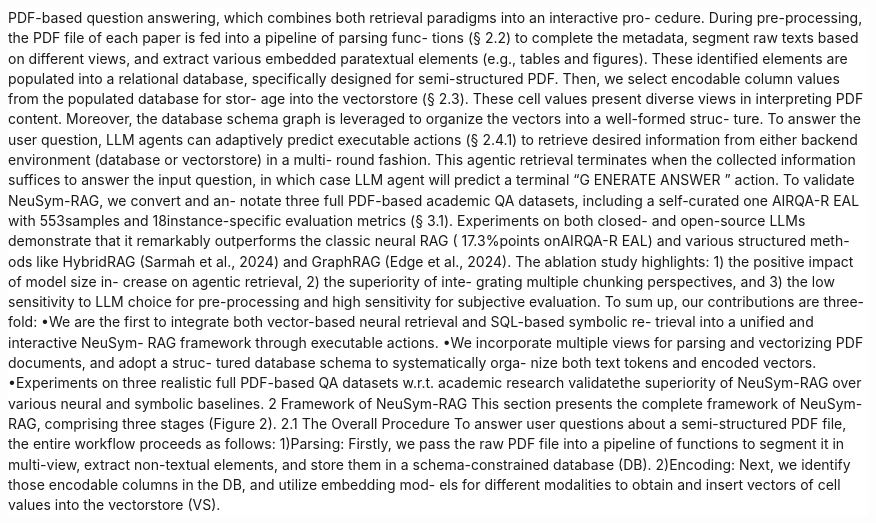 PDF-based question answering, which combines
both retrieval paradigms into an interactive pro-
cedure. During pre-processing, the PDF file of
each paper is fed into a pipeline of parsing func-
tions (§ 2.2) to complete the metadata, segment raw
texts based on different views, and extract various
embedded paratextual elements (e.g., tables and
figures). These identified elements are populated
into a relational database, specifically designed for
semi-structured PDF. Then, we select encodable
column values from the populated database for stor-
age into the vectorstore (§ 2.3). These cell values
present diverse views in interpreting PDF content.
Moreover, the database schema graph is leveraged
to organize the vectors into a well-formed struc-
ture. To answer the user question, LLM agents can
adaptively predict executable actions (§ 2.4.1) to
retrieve desired information from either backend
environment (database or vectorstore) in a multi-
round fashion. This agentic retrieval terminates
when the collected information suffices to answer
the input question, in which case LLM agent will
predict a terminal “G ENERATE ANSWER ” action.
To validate NeuSym-RAG, we convert and an-
notate three full PDF-based academic QA datasets,
including a self-curated one AIRQA-R EAL with
553samples and 18instance-specific evaluation
metrics (§ 3.1). Experiments on both closed- and
open-source LLMs demonstrate that it remarkably
outperforms the classic neural RAG ( 17.3%points
onAIRQA-R EAL) and various structured meth-
ods like HybridRAG (Sarmah et al., 2024) and
GraphRAG (Edge et al., 2024). The ablation study
highlights: 1) the positive impact of model size in-
crease on agentic retrieval, 2) the superiority of inte-
grating multiple chunking perspectives, and 3) the
low sensitivity to LLM choice for pre-processing
and high sensitivity for subjective evaluation.
To sum up, our contributions are three-fold:
•We are the first to integrate both vector-based
neural retrieval and SQL-based symbolic re-
trieval into a unified and interactive NeuSym-
RAG framework through executable actions.
•We incorporate multiple views for parsing and
vectorizing PDF documents, and adopt a struc-
tured database schema to systematically orga-
nize both text tokens and encoded vectors.
•Experiments on three realistic full PDF-based
QA datasets w.r.t. academic research validatethe superiority of NeuSym-RAG over various
neural and symbolic baselines.
2 Framework of NeuSym-RAG
This section presents the complete framework of
NeuSym-RAG, comprising three stages (Figure 2).
2.1 The Overall Procedure
To answer user questions about a semi-structured
PDF file, the entire workflow proceeds as follows:
1)Parsing: Firstly, we pass the raw PDF file into a
pipeline of functions to segment it in multi-view,
extract non-textual elements, and store them in
a schema-constrained database (DB).
2)Encoding: Next, we identify those encodable
columns in the DB, and utilize embedding mod-
els for different modalities to obtain and insert
vectors of cell values into the vectorstore (VS).